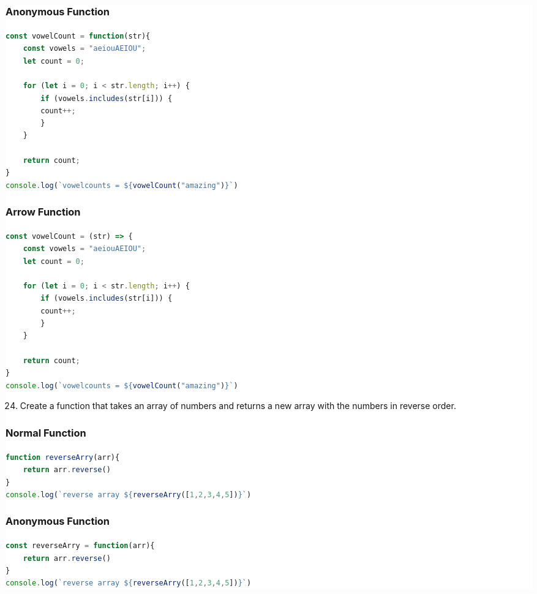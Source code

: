 ### Anonymous Function
```javaScript
const vowelCount = function(str){
    const vowels = "aeiouAEIOU";
    let count = 0;

    for (let i = 0; i < str.length; i++) {
        if (vowels.includes(str[i])) {
        count++;
        }
    }

    return count;
}
console.log(`vowelcounts = ${vowelCount("amazing")}`)
```

### Arrow Function
```javaScript
const vowelCount = (str) => {
    const vowels = "aeiouAEIOU";
    let count = 0;

    for (let i = 0; i < str.length; i++) {
        if (vowels.includes(str[i])) {
        count++;
        }
    }

    return count;
}
console.log(`vowelcounts = ${vowelCount("amazing")}`)
```

24. Create a function that takes an array of numbers and returns a new array with the numbers in reverse order.
### Normal Function
```javaScript
function reverseArry(arr){
    return arr.reverse()
}
console.log(`reverse array ${reverseArry([1,2,3,4,5])}`)
```

### Anonymous Function
```javaScript
const reverseArry = function(arr){
    return arr.reverse()
}
console.log(`reverse array ${reverseArry([1,2,3,4,5])}`)
```
